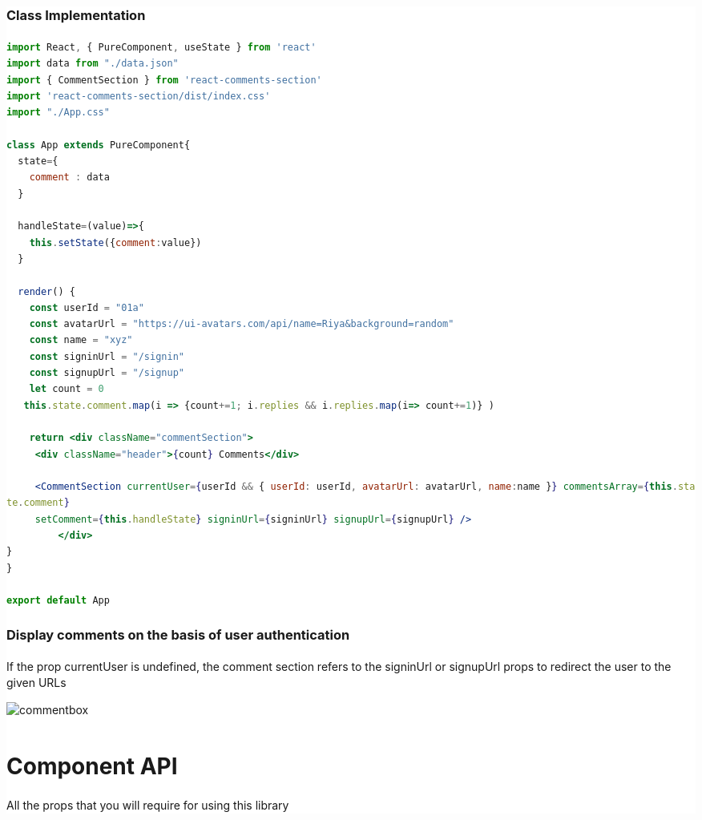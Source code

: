 ### Class Implementation

```jsx
import React, { PureComponent, useState } from 'react'
import data from "./data.json"
import { CommentSection } from 'react-comments-section'
import 'react-comments-section/dist/index.css'
import "./App.css"

class App extends PureComponent{
  state={ 
    comment : data
  }

  handleState=(value)=>{
    this.setState({comment:value})
  }

  render() {
    const userId = "01a"
    const avatarUrl = "https://ui-avatars.com/api/name=Riya&background=random"
    const name = "xyz"
    const signinUrl = "/signin"
    const signupUrl = "/signup"
    let count = 0
   this.state.comment.map(i => {count+=1; i.replies && i.replies.map(i=> count+=1)} )

    return <div className="commentSection">
     <div className="header">{count} Comments</div>
    
     <CommentSection currentUser={userId && { userId: userId, avatarUrl: avatarUrl, name:name }} commentsArray={this.state.comment}
     setComment={this.handleState} signinUrl={signinUrl} signupUrl={signupUrl} />
         </div>
}
}

export default App

```
### Display comments on the basis of user authentication
If the prop currentUser is undefined, the comment section refers to the signinUrl or signupUrl props to redirect the user to the given URLs

![commentbox](https://github.com/RiyaNegi/react-comments-section/blob/main/example/usernotlog.png)




# Component API
All the props that you will require for using this library
